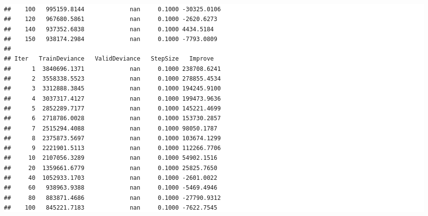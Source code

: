     ##    100   995159.8144             nan     0.1000 -30325.0106
    ##    120   967680.5861             nan     0.1000 -2620.6273
    ##    140   937352.6838             nan     0.1000 4434.5184
    ##    150   938174.2984             nan     0.1000 -7793.0809
    ## 
    ## Iter   TrainDeviance   ValidDeviance   StepSize   Improve
    ##      1  3840696.1371             nan     0.1000 238708.6241
    ##      2  3558338.5523             nan     0.1000 278855.4534
    ##      3  3312888.3845             nan     0.1000 194245.9100
    ##      4  3037317.4127             nan     0.1000 199473.9636
    ##      5  2852289.7177             nan     0.1000 145221.4699
    ##      6  2718786.0028             nan     0.1000 153730.2857
    ##      7  2515294.4088             nan     0.1000 98050.1787
    ##      8  2375873.5697             nan     0.1000 103674.1299
    ##      9  2221901.5113             nan     0.1000 112266.7706
    ##     10  2107056.3289             nan     0.1000 54902.1516
    ##     20  1359661.6779             nan     0.1000 25825.7650
    ##     40  1052933.1703             nan     0.1000 -2601.0022
    ##     60   938963.9388             nan     0.1000 -5469.4946
    ##     80   883871.4686             nan     0.1000 -27790.9312
    ##    100   845221.7183             nan     0.1000 -7622.7545